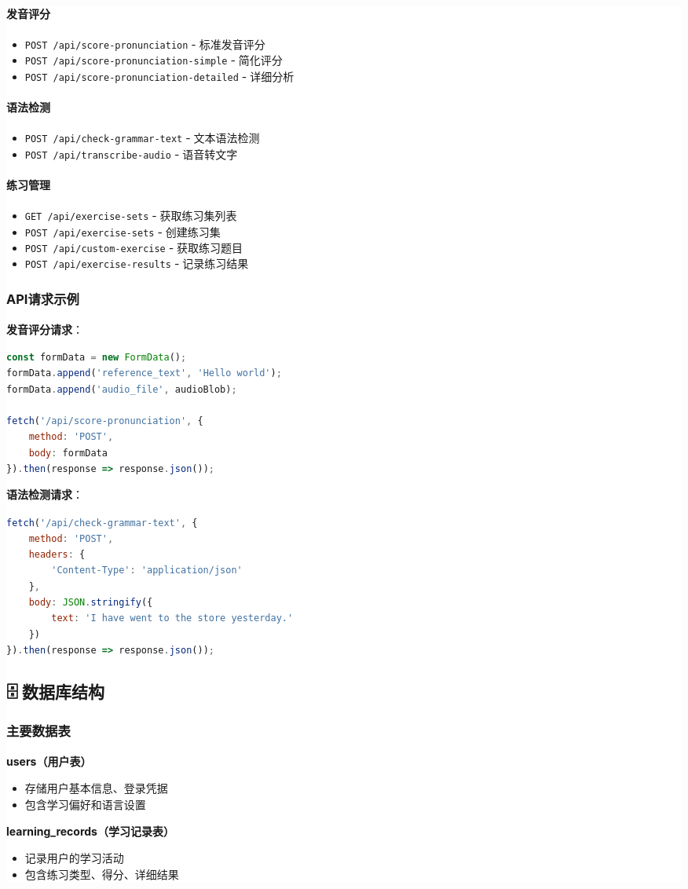 #### 发音评分
- `POST /api/score-pronunciation` - 标准发音评分
- `POST /api/score-pronunciation-simple` - 简化评分
- `POST /api/score-pronunciation-detailed` - 详细分析

#### 语法检测
- `POST /api/check-grammar-text` - 文本语法检测
- `POST /api/transcribe-audio` - 语音转文字

#### 练习管理
- `GET /api/exercise-sets` - 获取练习集列表
- `POST /api/exercise-sets` - 创建练习集
- `POST /api/custom-exercise` - 获取练习题目
- `POST /api/exercise-results` - 记录练习结果

### API请求示例

**发音评分请求**：
```javascript
const formData = new FormData();
formData.append('reference_text', 'Hello world');
formData.append('audio_file', audioBlob);

fetch('/api/score-pronunciation', {
    method: 'POST',
    body: formData
}).then(response => response.json());
```

**语法检测请求**：
```javascript
fetch('/api/check-grammar-text', {
    method: 'POST',
    headers: {
        'Content-Type': 'application/json'
    },
    body: JSON.stringify({
        text: 'I have went to the store yesterday.'
    })
}).then(response => response.json());
```

## 🗄️ 数据库结构

### 主要数据表

**users（用户表）**
- 存储用户基本信息、登录凭据
- 包含学习偏好和语言设置

**learning_records（学习记录表）**
- 记录用户的学习活动
- 包含练习类型、得分、详细结果

